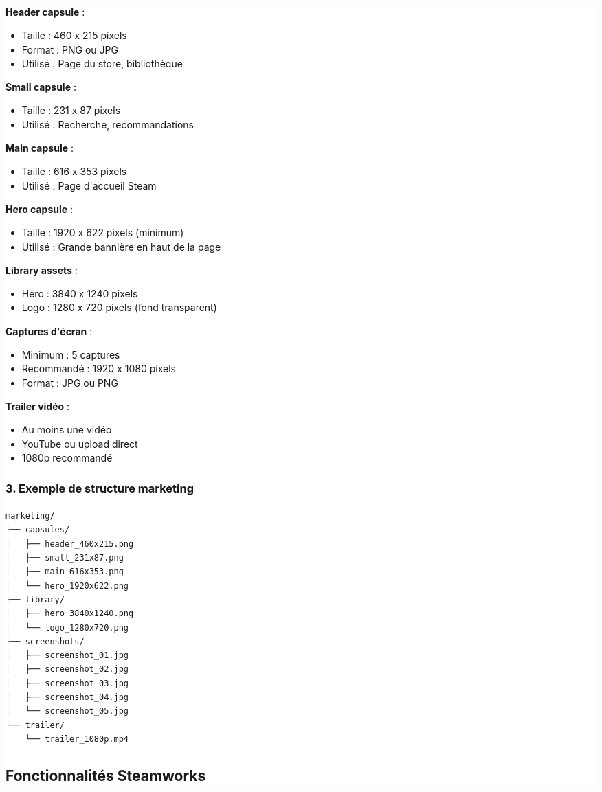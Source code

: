 **Header capsule** :
- Taille : 460 x 215 pixels
- Format : PNG ou JPG
- Utilisé : Page du store, bibliothèque

**Small capsule** :
- Taille : 231 x 87 pixels
- Utilisé : Recherche, recommandations

**Main capsule** :
- Taille : 616 x 353 pixels
- Utilisé : Page d'accueil Steam

**Hero capsule** :
- Taille : 1920 x 622 pixels (minimum)
- Utilisé : Grande bannière en haut de la page

**Library assets** :
- Hero : 3840 x 1240 pixels
- Logo : 1280 x 720 pixels (fond transparent)

**Captures d'écran** :
- Minimum : 5 captures
- Recommandé : 1920 x 1080 pixels
- Format : JPG ou PNG

**Trailer vidéo** :
- Au moins une vidéo
- YouTube ou upload direct
- 1080p recommandé

### 3. Exemple de structure marketing

```
marketing/
├── capsules/
│   ├── header_460x215.png
│   ├── small_231x87.png
│   ├── main_616x353.png
│   └── hero_1920x622.png
├── library/
│   ├── hero_3840x1240.png
│   └── logo_1280x720.png
├── screenshots/
│   ├── screenshot_01.jpg
│   ├── screenshot_02.jpg
│   ├── screenshot_03.jpg
│   ├── screenshot_04.jpg
│   └── screenshot_05.jpg
└── trailer/
    └── trailer_1080p.mp4
```

## Fonctionnalités Steamworks
